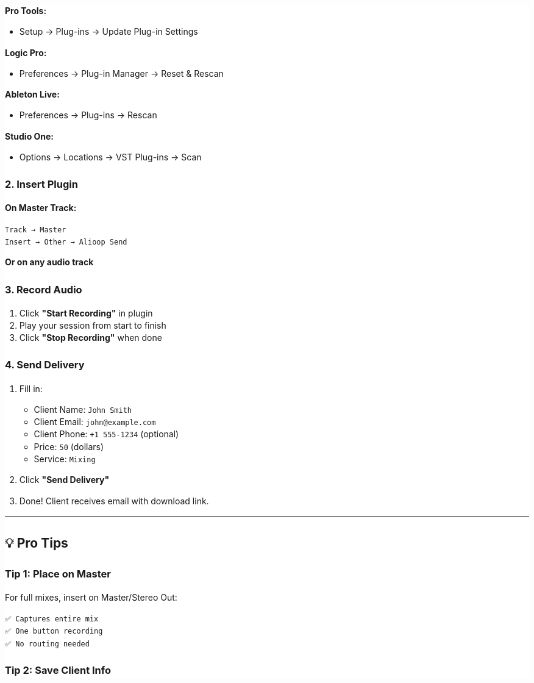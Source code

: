**Pro Tools:**
- Setup → Plug-ins → Update Plug-in Settings

**Logic Pro:**
- Preferences → Plug-in Manager → Reset & Rescan

**Ableton Live:**
- Preferences → Plug-ins → Rescan

**Studio One:**
- Options → Locations → VST Plug-ins → Scan

### 2. Insert Plugin

**On Master Track:**
```
Track → Master
Insert → Other → Alioop Send
```

**Or on any audio track**

### 3. Record Audio

1. Click **"Start Recording"** in plugin
2. Play your session from start to finish
3. Click **"Stop Recording"** when done

### 4. Send Delivery

1. Fill in:
   - Client Name: `John Smith`
   - Client Email: `john@example.com`
   - Client Phone: `+1 555-1234` (optional)
   - Price: `50` (dollars)
   - Service: `Mixing`

2. Click **"Send Delivery"**

3. Done! Client receives email with download link.

---

## 💡 Pro Tips

### Tip 1: Place on Master

For full mixes, insert on Master/Stereo Out:
```
✅ Captures entire mix
✅ One button recording
✅ No routing needed
```

### Tip 2: Save Client Info
